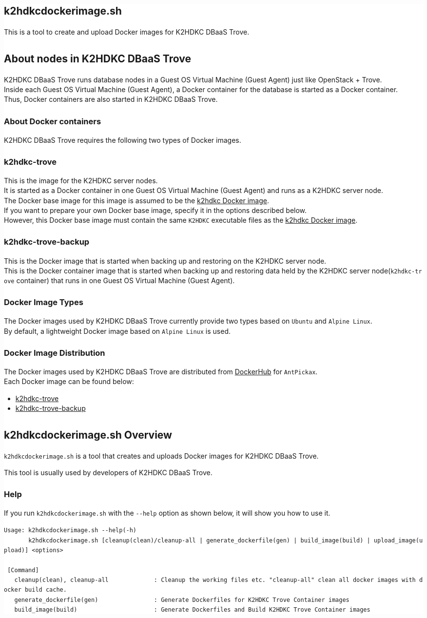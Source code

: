k2hdkcdockerimage.sh
--------------------
This is a tool to create and upload Docker images for K2HDKC DBaaS Trove.

## About nodes in K2HDKC DBaaS Trove
K2HDKC DBaaS Trove runs database nodes in a Guest OS Virtual Machine (Guest Agent) just like OpenStack + Trove.  
Inside each Guest OS Virtual Machine (Guest Agent), a Docker container for the database is started as a Docker container.  
Thus, Docker containers are also started in K2HDKC DBaaS Trove.

### About Docker containers
K2HDKC DBaaS Trove requires the following two types of Docker images.

### k2hdkc-trove
This is the image for the K2HDKC server nodes.  
It is started as a Docker container in one Guest OS Virtual Machine (Guest Agent) and runs as a K2HDKC server node.  
The Docker base image for this image is assumed to be the [k2hdkc Docker image](https://hub.docker.com/r/antpickax/k2hdkc).  
If you want to prepare your own Docker base image, specify it in the options described below.  
However, this Docker base image must contain the same `K2HDKC` executable files as the [k2hdkc Docker image](https://hub.docker.com/r/antpickax/k2hdkc).

### k2hdkc-trove-backup
This is the Docker image that is started when backing up and restoring on the K2HDKC server node.  
This is the Docker container image that is started when backing up and restoring data held by the K2HDKC server node(`k2hdkc-trove` container) that runs in one Guest OS Virtual Machine (Guest Agent).

### Docker Image Types
The Docker images used by K2HDKC DBaaS Trove currently provide two types based on `Ubuntu` and `Alpine Linux`.  
By default, a lightweight Docker image based on `Alpine Linux` is used.

### Docker Image Distribution
The Docker images used by K2HDKC DBaaS Trove are distributed from [DockerHub](https://hub.docker.com/u/antpickax) for `AntPickax`.  
Each Docker image can be found below:
- [k2hdkc-trove](https://hub.docker.com/r/antpickax/k2hdkc-trove)
- [k2hdkc-trove-backup](https://hub.docker.com/r/antpickax/k2hdkc-trove-backup)

## k2hdkcdockerimage.sh Overview
`k2hdkcdockerimage.sh` is a tool that creates and uploads Docker images for K2HDKC DBaaS Trove.

This tool is usually used by developers of K2HDKC DBaaS Trove.

### Help
If you run `k2hdkcdockerimage.sh` with the `--help` option as shown below, it will show you how to use it.  
```
Usage: k2hdkcdockerimage.sh --help(-h)
       k2hdkcdockerimage.sh [cleanup(clean)/cleanup-all | generate_dockerfile(gen) | build_image(build) | upload_image(upload)] <options>

 [Command]
   cleanup(clean), cleanup-all             : Cleanup the working files etc. "cleanup-all" clean all docker images with docker build cache.
   generate_dockerfile(gen)                : Generate Dockerfiles for K2HDKC Trove Container images
   build_image(build)                      : Generate Dockerfiles and Build K2HDKC Trove Container images
```
